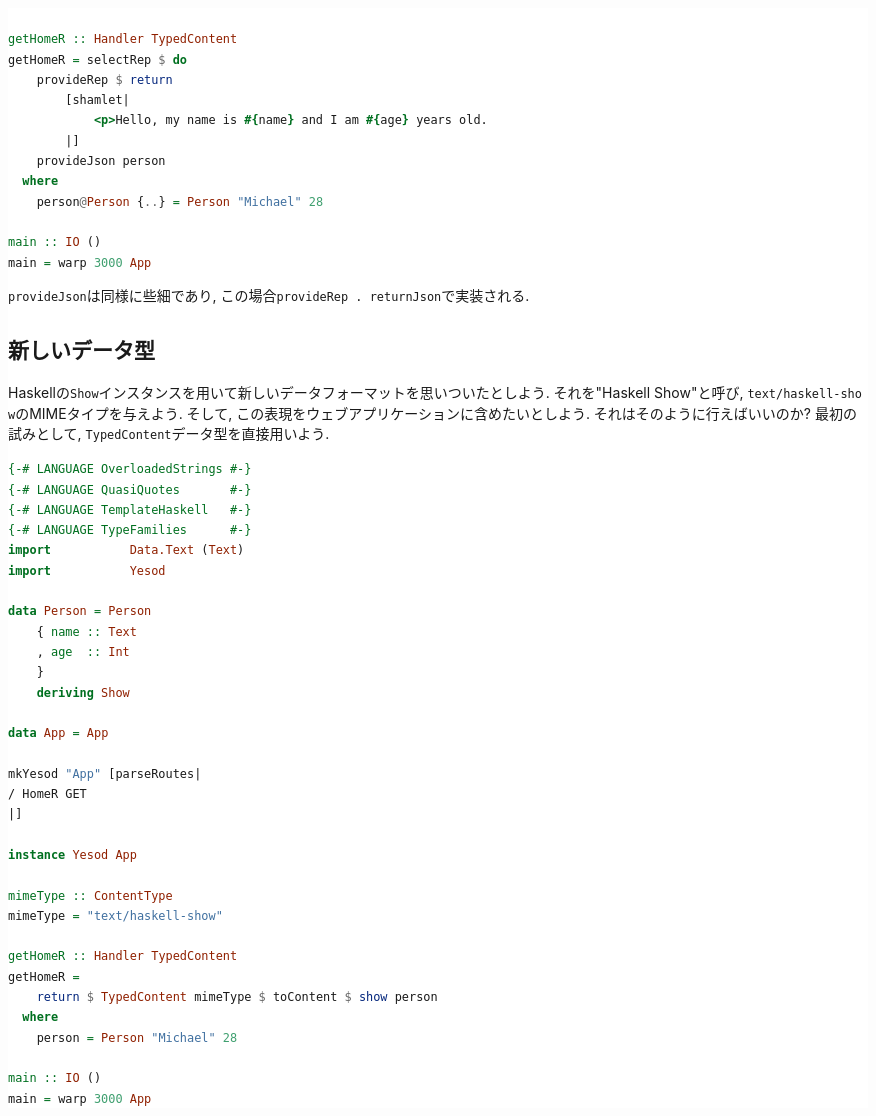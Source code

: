 ``` haskell

getHomeR :: Handler TypedContent
getHomeR = selectRep $ do
    provideRep $ return
        [shamlet|
            <p>Hello, my name is #{name} and I am #{age} years old.
        |]
    provideJson person
  where
    person@Person {..} = Person "Michael" 28

main :: IO ()
main = warp 3000 App
```

`provideJson`は同様に些細であり, この場合`provideRep . returnJson`で実装される. 

## 新しいデータ型

Haskellの`Show`インスタンスを用いて新しいデータフォーマットを思いついたとしよう. それを"Haskell Show"と呼び, `text/haskell-show`のMIMEタイプを与えよう. そして, この表現をウェブアプリケーションに含めたいとしよう. それはそのように行えばいいのか? 最初の試みとして, `TypedContent`データ型を直接用いよう. 

``` haskell
{-# LANGUAGE OverloadedStrings #-}
{-# LANGUAGE QuasiQuotes       #-}
{-# LANGUAGE TemplateHaskell   #-}
{-# LANGUAGE TypeFamilies      #-}
import           Data.Text (Text)
import           Yesod

data Person = Person
    { name :: Text
    , age  :: Int
    }
    deriving Show

data App = App

mkYesod "App" [parseRoutes|
/ HomeR GET
|]

instance Yesod App

mimeType :: ContentType
mimeType = "text/haskell-show"

getHomeR :: Handler TypedContent
getHomeR =
    return $ TypedContent mimeType $ toContent $ show person
  where
    person = Person "Michael" 28

main :: IO ()
main = warp 3000 App
```
